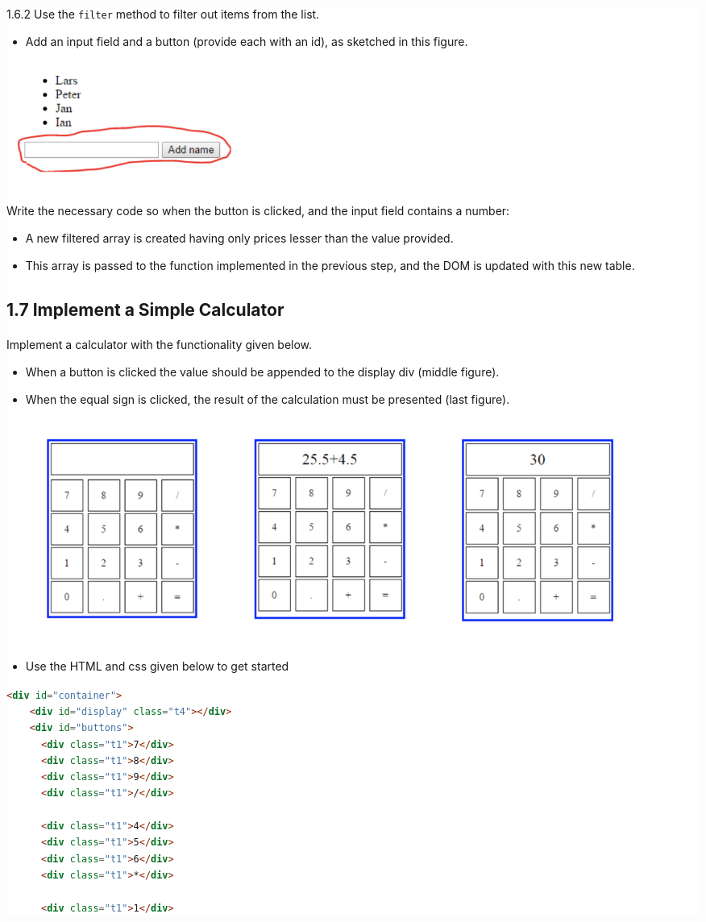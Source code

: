 1.6.2 Use the `filter` method to filter out items from the list.

- Add an input field and a button (provide each with an id), as sketched in this figure.

<img src="../images/add_name_button.png" width=300>

Write the necessary code so when the button is clicked, and the input field contains a number:

- A new filtered array is created having only prices lesser than the value provided.

- This array is passed to the function implemented in the previous step, and the DOM is updated with this new table.

## 1.7 Implement a Simple Calculator

Implement a calculator with the functionality given below.

- When a button is clicked the value should be appended to the display div (middle figure).

- When the equal sign is clicked, the result of the calculation must be presented (last figure).

<img src="../images/calculators.png" width=800>

- Use the HTML and css given below to get started

```html
<div id="container">
    <div id="display" class="t4"></div>
    <div id="buttons">
      <div class="t1">7</div>
      <div class="t1">8</div>
      <div class="t1">9</div>
      <div class="t1">/</div>

      <div class="t1">4</div>
      <div class="t1">5</div>
      <div class="t1">6</div>
      <div class="t1">*</div>

      <div class="t1">1</div>
```
